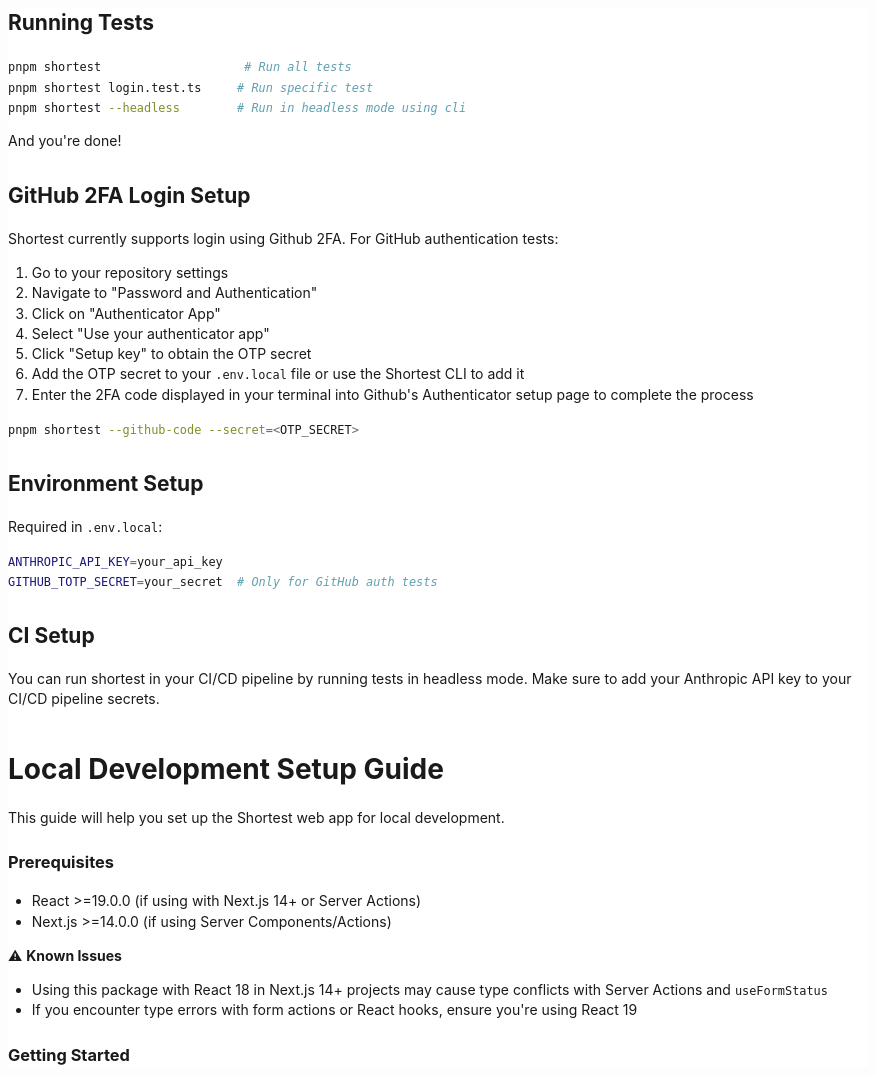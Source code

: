 ## Running Tests
```bash
pnpm shortest                    # Run all tests
pnpm shortest login.test.ts     # Run specific test
pnpm shortest --headless        # Run in headless mode using cli
```

And you're done!

## GitHub 2FA Login Setup
Shortest currently supports login using Github 2FA. For GitHub authentication tests:

1. Go to your repository settings
2. Navigate to "Password and Authentication"
3. Click on "Authenticator App"
4. Select "Use your authenticator app"
5. Click "Setup key" to obtain the OTP secret
6. Add the OTP secret to your `.env.local` file or use the Shortest CLI to add it
7. Enter the 2FA code displayed in your terminal into Github's Authenticator setup page to complete the process
```bash
pnpm shortest --github-code --secret=<OTP_SECRET>
```

## Environment Setup
Required in `.env.local`:
```bash
ANTHROPIC_API_KEY=your_api_key
GITHUB_TOTP_SECRET=your_secret  # Only for GitHub auth tests
```

## CI Setup
You can run shortest in your CI/CD pipeline by running tests in headless mode. Make sure to add your Anthropic API key to your CI/CD pipeline secrets.

# Local Development Setup Guide

This guide will help you set up the Shortest web app for local development.

### Prerequisites
- React >=19.0.0 (if using with Next.js 14+ or Server Actions)
- Next.js >=14.0.0 (if using Server Components/Actions)

⚠️ **Known Issues**
- Using this package with React 18 in Next.js 14+ projects may cause type conflicts with Server Actions and `useFormStatus`
- If you encounter type errors with form actions or React hooks, ensure you're using React 19

### Getting Started
